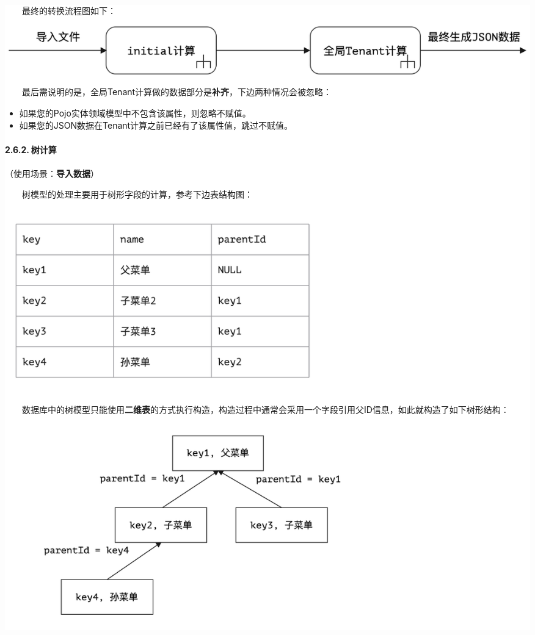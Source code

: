 &ensp;&ensp;&ensp;&ensp;最终的转换流程图如下：

![](_image/2021-10-16-11-21-59.png)

&ensp;&ensp;&ensp;&ensp;最后需说明的是，全局Tenant计算做的数据部分是**补齐**，下边两种情况会被忽略：

* 如果您的Pojo实体领域模型中不包含该属性，则忽略不赋值。
* 如果您的JSON数据在Tenant计算之前已经有了该属性值，跳过不赋值。

#### 2.6.2. 树计算

（使用场景：**导入数据**）

&ensp;&ensp;&ensp;&ensp;树模型的处理主要用于树形字段的计算，参考下边表结构图：

![](_image/2021-10-16-11-36-27.png)

&ensp;&ensp;&ensp;&ensp;数据库中的树模型只能使用**二维表**的方式执行构造，构造过程中通常会采用一个字段引用父ID信息，如此就构造了如下树形结构：

![](_image/2021-10-16-11-33-51.png)
